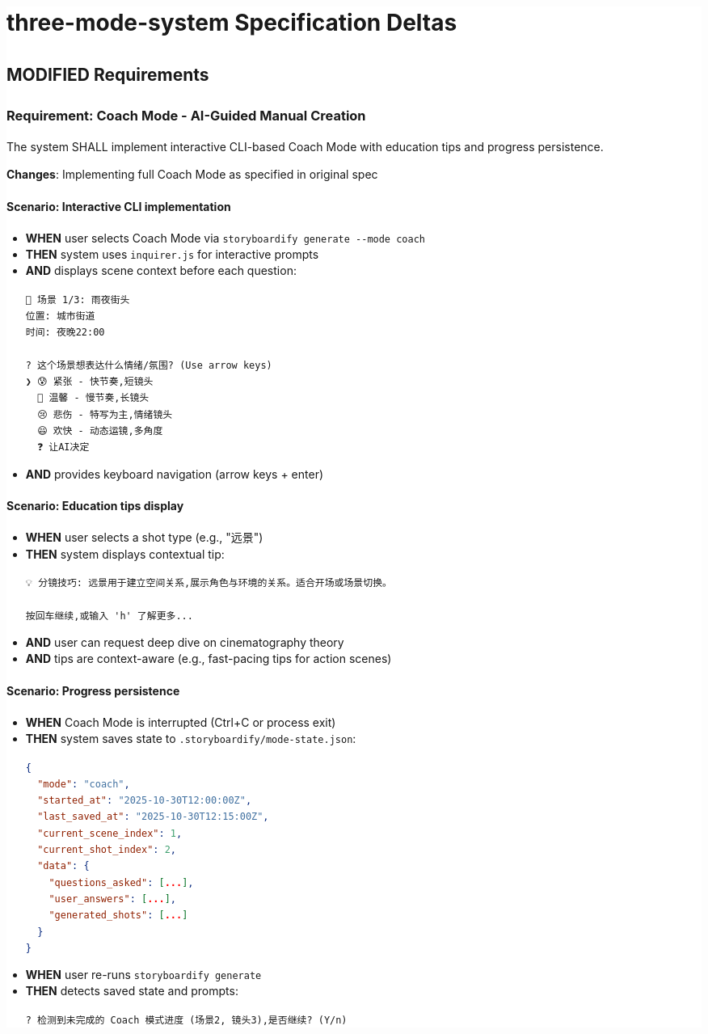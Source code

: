 # three-mode-system Specification Deltas

## MODIFIED Requirements

### Requirement: Coach Mode - AI-Guided Manual Creation

The system SHALL implement interactive CLI-based Coach Mode with education tips and progress persistence.

**Changes**: Implementing full Coach Mode as specified in original spec

#### Scenario: Interactive CLI implementation

- **WHEN** user selects Coach Mode via `storyboardify generate --mode coach`
- **THEN** system uses `inquirer.js` for interactive prompts
- **AND** displays scene context before each question:
  ```
  📝 场景 1/3: 雨夜街头
  位置: 城市街道
  时间: 夜晚22:00

  ? 这个场景想表达什么情绪/氛围? (Use arrow keys)
  ❯ 😰 紧张 - 快节奏,短镜头
    💖 温馨 - 慢节奏,长镜头
    😢 悲伤 - 特写为主,情绪镜头
    😄 欢快 - 动态运镜,多角度
    ❓ 让AI决定
  ```
- **AND** provides keyboard navigation (arrow keys + enter)

#### Scenario: Education tips display

- **WHEN** user selects a shot type (e.g., "远景")
- **THEN** system displays contextual tip:
  ```
  💡 分镜技巧: 远景用于建立空间关系,展示角色与环境的关系。适合开场或场景切换。

  按回车继续,或输入 'h' 了解更多...
  ```
- **AND** user can request deep dive on cinematography theory
- **AND** tips are context-aware (e.g., fast-pacing tips for action scenes)

#### Scenario: Progress persistence

- **WHEN** Coach Mode is interrupted (Ctrl+C or process exit)
- **THEN** system saves state to `.storyboardify/mode-state.json`:
  ```json
  {
    "mode": "coach",
    "started_at": "2025-10-30T12:00:00Z",
    "last_saved_at": "2025-10-30T12:15:00Z",
    "current_scene_index": 1,
    "current_shot_index": 2,
    "data": {
      "questions_asked": [...],
      "user_answers": [...],
      "generated_shots": [...]
    }
  }
  ```
- **WHEN** user re-runs `storyboardify generate`
- **THEN** detects saved state and prompts:
  ```
  ? 检测到未完成的 Coach 模式进度 (场景2, 镜头3),是否继续? (Y/n)
  ```